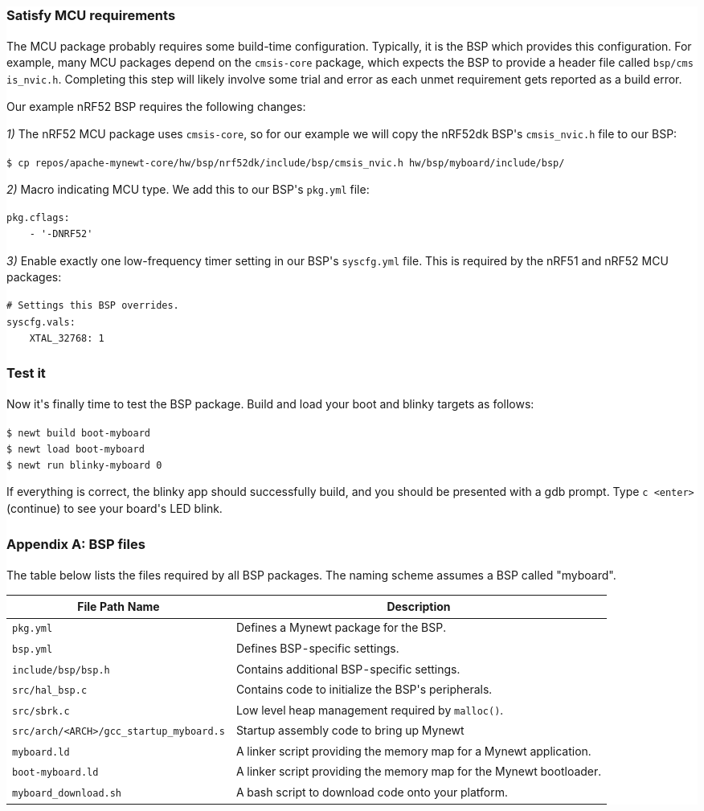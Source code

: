 ### Satisfy MCU requirements

The MCU package probably requires some build-time configuration.  Typically, it
is the BSP which provides this configuration.  For example, many MCU packages
depend on the `cmsis-core` package, which expects the BSP to provide a header
file called `bsp/cmsis_nvic.h`.  Completing this step will likely involve some
trial and error as each unmet requirement gets reported as a build error.

Our example nRF52 BSP requires the following changes:

*1)* The nRF52 MCU package uses `cmsis-core`, so for our example we will copy
the nRF52dk BSP's `cmsis_nvic.h` file to our BSP:

```
$ cp repos/apache-mynewt-core/hw/bsp/nrf52dk/include/bsp/cmsis_nvic.h hw/bsp/myboard/include/bsp/
```

*2)* Macro indicating MCU type.  We add this to our BSP's `pkg.yml` file:

``` hl_lines="2"
pkg.cflags:
    - '-DNRF52'
```

*3)* Enable exactly one low-frequency timer setting in our BSP's `syscfg.yml`
file.  This is required by the nRF51 and nRF52 MCU packages:

``` hl_lines="3"
# Settings this BSP overrides.
syscfg.vals:
    XTAL_32768: 1
```

### Test it

Now it's finally time to test the BSP package.  Build and load your boot and blinky targets as follows:

```
$ newt build boot-myboard
$ newt load boot-myboard
$ newt run blinky-myboard 0
```

If everything is correct, the blinky app should successfully build, and you should be presented with a gdb prompt.  Type `c <enter>` (continue) to see your board's LED blink.

### Appendix A: BSP files

The table below lists the files required by all BSP packages.  The naming scheme assumes a BSP called "myboard".

| **File Path Name** | **Description** |
|-----------|-------------|
| `pkg.yml`   | Defines a Mynewt package for the BSP. |
| `bsp.yml`   | Defines BSP-specific settings. |
| `include/bsp/bsp.h` | Contains additional BSP-specific settings. |
| `src/hal_bsp.c` | Contains code to initialize the BSP's peripherals. |
| `src/sbrk.c` | Low level heap management required by `malloc()`. |
| `src/arch/<ARCH>/gcc_startup_myboard.s` | Startup assembly code to bring up Mynewt |
| `myboard.ld` | A linker script providing the memory map for a Mynewt application. |
| `boot-myboard.ld` | A linker script providing the memory map for the Mynewt bootloader. |
| `myboard_download.sh` | A bash script to download code onto your platform. |